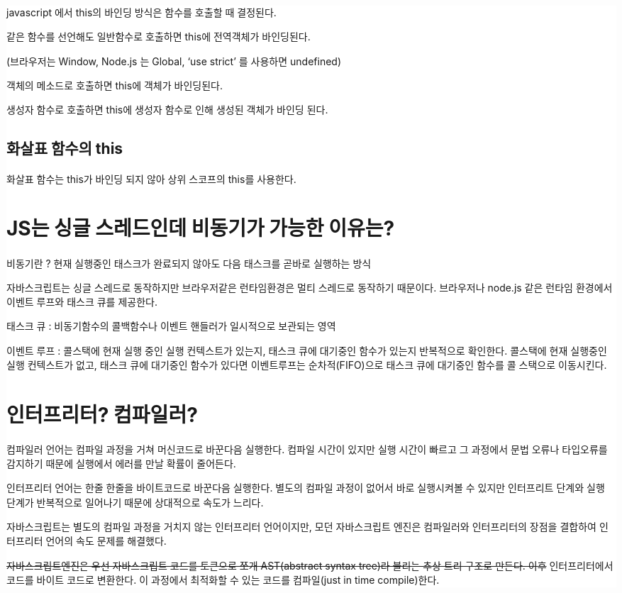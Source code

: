 javascript 에서 this의 바인딩 방식은 함수를 호출할 때 결정된다.

같은 함수를 선언해도 일반함수로 호출하면 this에 전역객체가 바인딩된다.

(브라우저는 Window, Node.js 는 Global, ‘use strict’ 를 사용하면 undefined)

객체의 메소드로 호출하면 this에 객체가 바인딩된다.

생성자 함수로 호출하면 this에 생성자 함수로 인해 생성된 객체가 바인딩 된다.

## 화살표 함수의 this

화살표 함수는 this가 바인딩 되지 않아 상위 스코프의 this를 사용한다.

# JS는 싱글 스레드인데 비동기가 가능한 이유는?

비동기란 ? 현재 실행중인 태스크가 완료되지 않아도 다음 태스크를 곧바로 실행하는 방식

자바스크립트는 싱글 스레드로 동작하지만 브라우저같은 런타임환경은 멀티 스레드로 동작하기 때문이다. 브라우저나 node.js 같은 런타임 환경에서 이벤트 루프와 태스크 큐를 제공한다.

태스크 큐 : 비동기함수의 콜백함수나 이벤트 핸들러가 일시적으로 보관되는 영역

이벤트 루프 : 콜스택에 현재 실행 중인 실행 컨텍스트가 있는지, 태스크 큐에 대기중인 함수가 있는지 반복적으로 확인한다. 콜스택에 현재 실행중인 실행 컨텍스트가 없고, 태스크 큐에 대기중인 함수가 있다면 이벤트루프는 순차적(FIFO)으로 태스크 큐에 대기중인 함수를 콜 스택으로 이동시킨다.

# 인터프리터? 컴파일러?

컴파일러 언어는 컴파일 과정을 거쳐 머신코드로 바꾼다음 실행한다. 컴파일 시간이 있지만 실행 시간이 빠르고 그 과정에서 문법 오류나 타입오류를 감지하기 때문에 실행에서 에러를 만날 확률이 줄어든다.

인터프리터 언어는 한줄 한줄을 바이트코드로 바꾼다음 실행한다. 별도의 컴파일 과정이 없어서 바로 실행시켜볼 수 있지만 인터프리트 단계와 실행 단계가 반복적으로 일어나기 때문에 상대적으로 속도가 느리다.

자바스크립트는 별도의 컴파일 과정을 거치지 않는 인터프리터 언어이지만, 모던 자바스크립트 엔진은 컴파일러와 인터프리터의 장점을 결합하여 인터프리터 언어의 속도 문제를 해결했다.

~~자바스크립트엔진은 우선 자바스크립트 코드를 토큰으로 쪼개 AST(abstract syntax tree)라 불리는 추상 트리 구조로 만든다. 이후~~ 인터프리터에서 코드를 바이트 코드로 변환한다. 이 과정에서 최적화할 수 있는 코드를 컴파일(just in time compile)한다.
